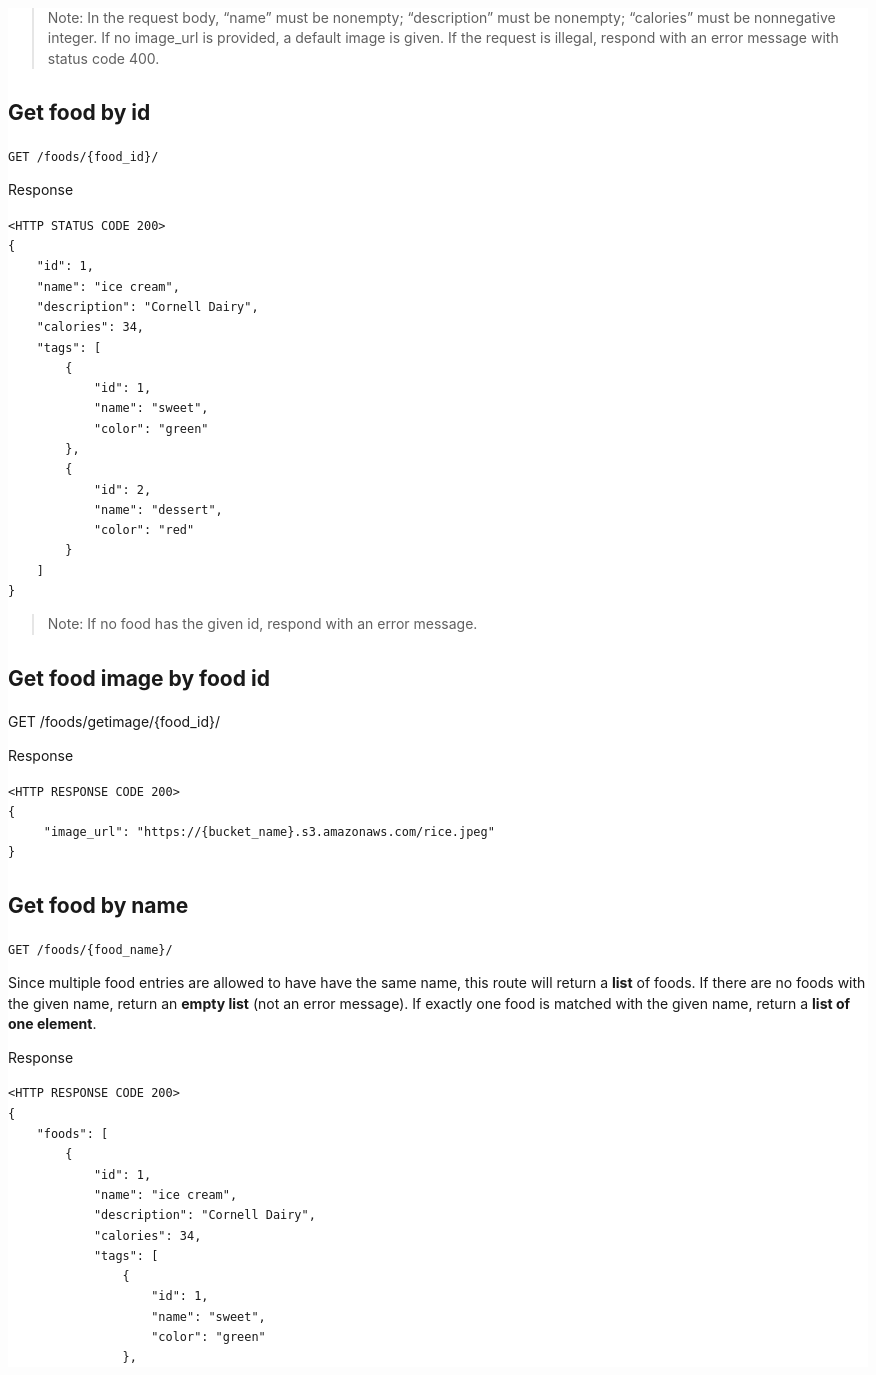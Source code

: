 > Note: In the request body, “name” must be nonempty; “description” must be nonempty; “calories” must be nonnegative integer. If no image_url is provided, a default image is given. If the request is illegal, respond with an error message with status code 400.

## Get food by id

    GET /foods/{food_id}/

Response

    <HTTP STATUS CODE 200>
    {
        "id": 1,
        "name": "ice cream",
        "description": "Cornell Dairy",
        "calories": 34,
        "tags": [
            {
                "id": 1,
                "name": "sweet",
                "color": "green"
            },
            {
                "id": 2,
                "name": "dessert",
                "color": "red"
            }
        ]
    }

> Note: If no food has the given id, respond with an error message.

## Get food image by food id

GET /foods/getimage/{food_id}/

Response

    <HTTP RESPONSE CODE 200>
    {
    	 "image_url": "https://{bucket_name}.s3.amazonaws.com/rice.jpeg"
    }

## Get food by name

    GET /foods/{food_name}/

Since multiple food entries are allowed to have have the same name, this route will return a **list** of foods. If there are no foods with the given name, return an **empty list** (not an error message). If exactly one food is matched with the given name, return a **list of one element**.

Response

    <HTTP RESPONSE CODE 200>
    {
        "foods": [
            {
                "id": 1,
                "name": "ice cream",
                "description": "Cornell Dairy",
                "calories": 34,
                "tags": [
                    {
                        "id": 1,
                        "name": "sweet",
                        "color": "green"
                    },